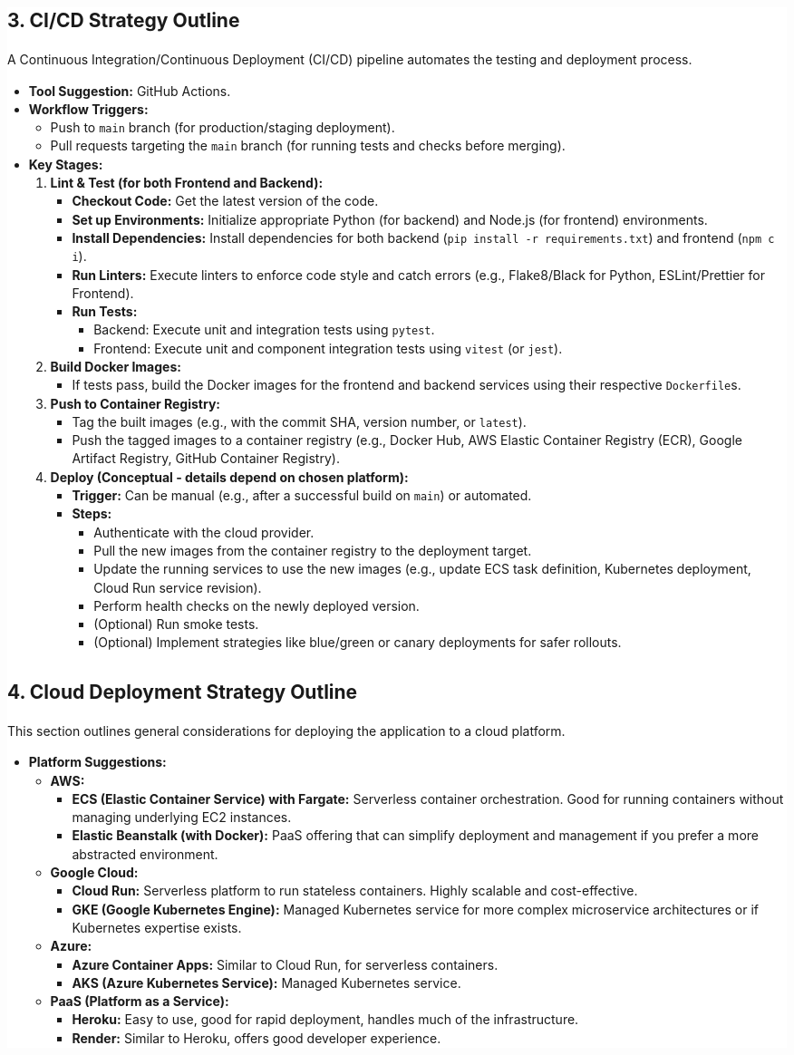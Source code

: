 ## 3. CI/CD Strategy Outline

A Continuous Integration/Continuous Deployment (CI/CD) pipeline automates the testing and deployment process.

*   **Tool Suggestion:** GitHub Actions.
*   **Workflow Triggers:**
    *   Push to `main` branch (for production/staging deployment).
    *   Pull requests targeting the `main` branch (for running tests and checks before merging).
*   **Key Stages:**
    1.  **Lint & Test (for both Frontend and Backend):**
        *   **Checkout Code:** Get the latest version of the code.
        *   **Set up Environments:** Initialize appropriate Python (for backend) and Node.js (for frontend) environments.
        *   **Install Dependencies:** Install dependencies for both backend (`pip install -r requirements.txt`) and frontend (`npm ci`).
        *   **Run Linters:** Execute linters to enforce code style and catch errors (e.g., Flake8/Black for Python, ESLint/Prettier for Frontend).
        *   **Run Tests:**
            *   Backend: Execute unit and integration tests using `pytest`.
            *   Frontend: Execute unit and component integration tests using `vitest` (or `jest`).
    2.  **Build Docker Images:**
        *   If tests pass, build the Docker images for the frontend and backend services using their respective `Dockerfile`s.
    3.  **Push to Container Registry:**
        *   Tag the built images (e.g., with the commit SHA, version number, or `latest`).
        *   Push the tagged images to a container registry (e.g., Docker Hub, AWS Elastic Container Registry (ECR), Google Artifact Registry, GitHub Container Registry).
    4.  **Deploy (Conceptual - details depend on chosen platform):**
        *   **Trigger:** Can be manual (e.g., after a successful build on `main`) or automated.
        *   **Steps:**
            *   Authenticate with the cloud provider.
            *   Pull the new images from the container registry to the deployment target.
            *   Update the running services to use the new images (e.g., update ECS task definition, Kubernetes deployment, Cloud Run service revision).
            *   Perform health checks on the newly deployed version.
            *   (Optional) Run smoke tests.
            *   (Optional) Implement strategies like blue/green or canary deployments for safer rollouts.

## 4. Cloud Deployment Strategy Outline

This section outlines general considerations for deploying the application to a cloud platform.

*   **Platform Suggestions:**
    *   **AWS:**
        *   **ECS (Elastic Container Service) with Fargate:** Serverless container orchestration. Good for running containers without managing underlying EC2 instances.
        *   **Elastic Beanstalk (with Docker):** PaaS offering that can simplify deployment and management if you prefer a more abstracted environment.
    *   **Google Cloud:**
        *   **Cloud Run:** Serverless platform to run stateless containers. Highly scalable and cost-effective.
        *   **GKE (Google Kubernetes Engine):** Managed Kubernetes service for more complex microservice architectures or if Kubernetes expertise exists.
    *   **Azure:**
        *   **Azure Container Apps:** Similar to Cloud Run, for serverless containers.
        *   **AKS (Azure Kubernetes Service):** Managed Kubernetes service.
    *   **PaaS (Platform as a Service):**
        *   **Heroku:** Easy to use, good for rapid deployment, handles much of the infrastructure.
        *   **Render:** Similar to Heroku, offers good developer experience.

